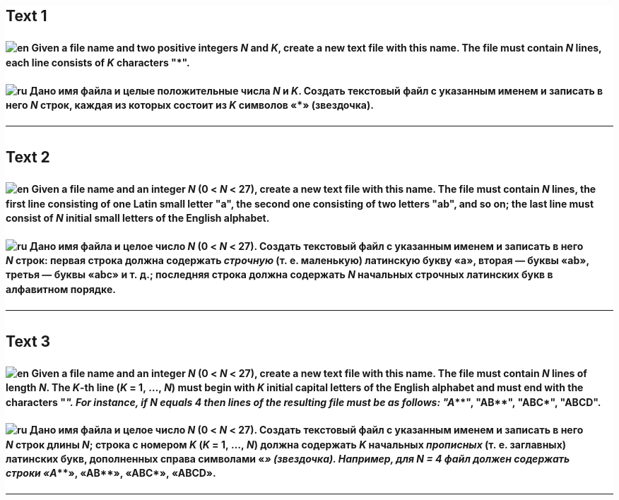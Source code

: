 ## Text 1
#### ![en](https://img.shields.io/badge/EN-blue) Given a file name and two positive integers&nbsp;<i>N</i> and&nbsp;<i>K</i>, create a new text file with this name. The file must contain <i>N</i>&nbsp;lines, each line consists of <i>K</i>&nbsp;characters&nbsp;&#34;*&#34;.
#### ![ru](https://img.shields.io/badge/RU-blue) Дано имя файла и целые положительные числа&nbsp;<i>N</i> и&nbsp;<i>K</i>. Создать текстовый файл с указанным именем и записать в него <i>N</i>&nbsp;строк, каждая из которых состоит из <i>K</i>&nbsp;символов&nbsp;&#171;*&#187; (звездочка).

---

## Text 2
#### ![en](https://img.shields.io/badge/EN-blue) Given a file name and an integer&nbsp;<i>N</i> (0&nbsp;&lt;&nbsp;<i>N</i>&nbsp;&lt;&nbsp;27), create a new text file with this name. The file must contain <i>N</i>&nbsp;lines, the first line consisting of one Latin small letter &#34;a&#34;, the second one consisting of two letters &#34;ab&#34;, and so on; the last line must consist of <i>N</i>&nbsp;initial small letters of the English alphabet.
#### ![ru](https://img.shields.io/badge/RU-blue) Дано имя файла и целое число&nbsp;<i>N</i> (0&nbsp;&lt;&nbsp;<i>N</i>&nbsp;&lt;&nbsp;27). Создать текстовый файл с указанным именем и записать в него <i>N</i>&nbsp;строк: первая строка должна содержать <i>строчную</i> (т.&nbsp;е. маленькую) латинскую букву&nbsp;&#171;a&#187;, вторая &#8212; буквы&nbsp;&#171;ab&#187;, третья &#8212; буквы &#171;abc&#187; и т.&nbsp;д.; последняя строка должна содержать <i>N</i>&nbsp;начальных строчных латинских букв в алфавитном порядке.

---

## Text 3
#### ![en](https://img.shields.io/badge/EN-blue) Given a file name and an integer&nbsp;<i>N</i> (0&nbsp;&lt;&nbsp;<i>N</i>&nbsp;&lt;&nbsp;27), create a new text file with this name. The file must contain <i>N</i>&nbsp;lines of length&nbsp;<i>N</i>. The <i>K</i>-th line (<i>K</i>&nbsp;=&nbsp;1,&nbsp;&#8230;,&nbsp;<i>N</i>) must begin with <i>K</i>&nbsp;initial capital letters of the English alphabet and must end with the characters &#34;*&#34;. For instance, if <i>N</i>&nbsp;equals&nbsp;4 then lines of the resulting file must be as follows: &#34;A***&#34;, &#34;AB**&#34;, &#34;ABC*&#34;, &#34;ABCD&#34;.
#### ![ru](https://img.shields.io/badge/RU-blue) Дано имя файла и целое число&nbsp;<i>N</i> (0&nbsp;&lt;&nbsp;<i>N</i>&nbsp;&lt;&nbsp;27). Создать текстовый файл с указанным именем и записать в него <i>N</i>&nbsp;строк длины&nbsp;<i>N</i>; строка с номером&nbsp;<i>K</i> (<i>K</i>&nbsp;=&nbsp;1,&nbsp;&#8230;,&nbsp;<i>N</i>) должна содержать <i>K</i>&nbsp;начальных <i>прописных</i> (т.&nbsp;е. заглавных) латинских букв, дополненных справа символами&nbsp;&#171;*&#187; (звездочка). Например, для <i>N</i>&nbsp;=&nbsp;4 файл должен содержать строки&nbsp;&#171;A***&#187;, &#171;AB**&#187;, &#171;ABC*&#187;,&nbsp;&#171;ABCD&#187;.

---